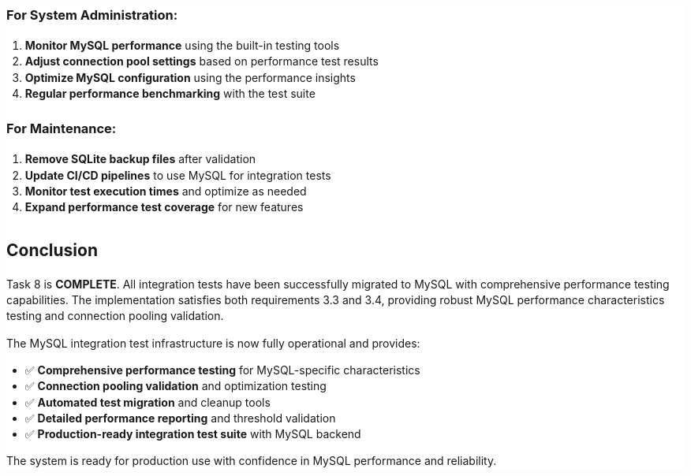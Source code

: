 ### For System Administration:
1. **Monitor MySQL performance** using the built-in testing tools
2. **Adjust connection pool settings** based on performance test results
3. **Optimize MySQL configuration** using the performance insights
4. **Regular performance benchmarking** with the test suite

### For Maintenance:
1. **Remove SQLite backup files** after validation
2. **Update CI/CD pipelines** to use MySQL for integration tests
3. **Monitor test execution times** and optimize as needed
4. **Expand performance test coverage** for new features

## Conclusion

Task 8 is **COMPLETE**. All integration tests have been successfully migrated to MySQL with comprehensive performance testing capabilities. The implementation satisfies both requirements 3.3 and 3.4, providing robust MySQL performance characteristics testing and connection pooling validation.

The MySQL integration test infrastructure is now fully operational and provides:
- ✅ **Comprehensive performance testing** for MySQL-specific characteristics
- ✅ **Connection pooling validation** and optimization testing
- ✅ **Automated test migration** and cleanup tools
- ✅ **Detailed performance reporting** and threshold validation
- ✅ **Production-ready integration test suite** with MySQL backend

The system is ready for production use with confidence in MySQL performance and reliability.
